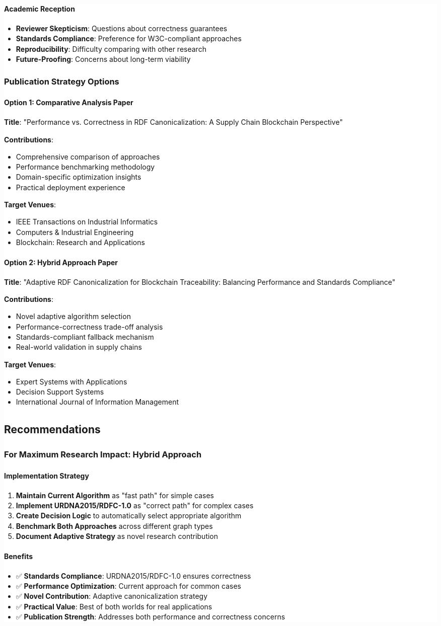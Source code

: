 #### Academic Reception
- **Reviewer Skepticism**: Questions about correctness guarantees
- **Standards Compliance**: Preference for W3C-compliant approaches
- **Reproducibility**: Difficulty comparing with other research
- **Future-Proofing**: Concerns about long-term viability

### Publication Strategy Options

#### Option 1: Comparative Analysis Paper
**Title**: "Performance vs. Correctness in RDF Canonicalization: A Supply Chain Blockchain Perspective"

**Contributions**:
- Comprehensive comparison of approaches
- Performance benchmarking methodology
- Domain-specific optimization insights
- Practical deployment experience

**Target Venues**:
- IEEE Transactions on Industrial Informatics
- Computers & Industrial Engineering
- Blockchain: Research and Applications

#### Option 2: Hybrid Approach Paper
**Title**: "Adaptive RDF Canonicalization for Blockchain Traceability: Balancing Performance and Standards Compliance"

**Contributions**:
- Novel adaptive algorithm selection
- Performance-correctness trade-off analysis
- Standards-compliant fallback mechanism
- Real-world validation in supply chains

**Target Venues**:
- Expert Systems with Applications
- Decision Support Systems
- International Journal of Information Management

## Recommendations

### For Maximum Research Impact: Hybrid Approach

#### Implementation Strategy
1. **Maintain Current Algorithm** as "fast path" for simple cases
2. **Implement URDNA2015/RDFC-1.0** as "correct path" for complex cases
3. **Create Decision Logic** to automatically select appropriate algorithm
4. **Benchmark Both Approaches** across different graph types
5. **Document Adaptive Strategy** as novel research contribution

#### Benefits
- ✅ **Standards Compliance**: URDNA2015/RDFC-1.0 ensures correctness
- ✅ **Performance Optimization**: Current approach for common cases
- ✅ **Novel Contribution**: Adaptive canonicalization strategy
- ✅ **Practical Value**: Best of both worlds for real applications
- ✅ **Publication Strength**: Addresses both performance and correctness concerns
